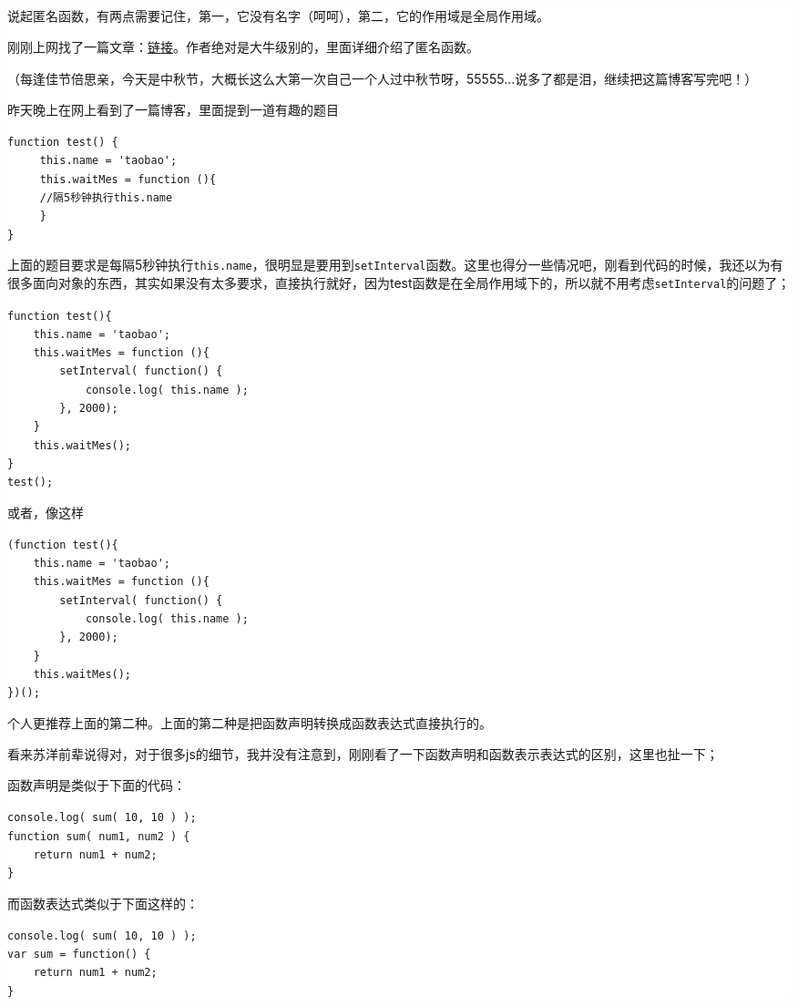 说起匿名函数，有两点需要记住，第一，它没有名字（呵呵），第二，它的作用域是全局作用域。

刚刚上网找了一篇文章：[链接](http://dancewithnet.com/2008/05/07/javascript-anonymous-function/)。作者绝对是大牛级别的，里面详细介绍了匿名函数。

（每逢佳节倍思亲，今天是中秋节，大概长这么大第一次自己一个人过中秋节呀，55555...说多了都是泪，继续把这篇博客写完吧！）

昨天晚上在网上看到了一篇博客，里面提到一道有趣的题目

    function test() {
         this.name = 'taobao';
         this.waitMes = function (){
         //隔5秒钟执行this.name
         }
	}

上面的题目要求是每隔5秒钟执行`this.name`，很明显是要用到`setInterval`函数。这里也得分一些情况吧，刚看到代码的时候，我还以为有很多面向对象的东西，其实如果没有太多要求，直接执行就好，因为test函数是在全局作用域下的，所以就不用考虑`setInterval`的问题了；

    function test(){
		this.name = 'taobao';
		this.waitMes = function (){
			setInterval( function() {
				console.log( this.name );
			}, 2000);
		}
		this.waitMes();
	}
	test();

或者，像这样

	(function test(){
		this.name = 'taobao';
		this.waitMes = function (){
			setInterval( function() {
				console.log( this.name );
			}, 2000);
		}
		this.waitMes();
	})();

个人更推荐上面的第二种。上面的第二种是把函数声明转换成函数表达式直接执行的。

看来苏洋前辈说得对，对于很多js的细节，我并没有注意到，刚刚看了一下函数声明和函数表示表达式的区别，这里也扯一下；

函数声明是类似于下面的代码：

	console.log( sum( 10, 10 ) );
    function sum( num1, num2 ) {
		return num1 + num2;
	}

而函数表达式类似于下面这样的：

	console.log( sum( 10, 10 ) );
    var sum = function() {
		return num1 + num2;
	}

